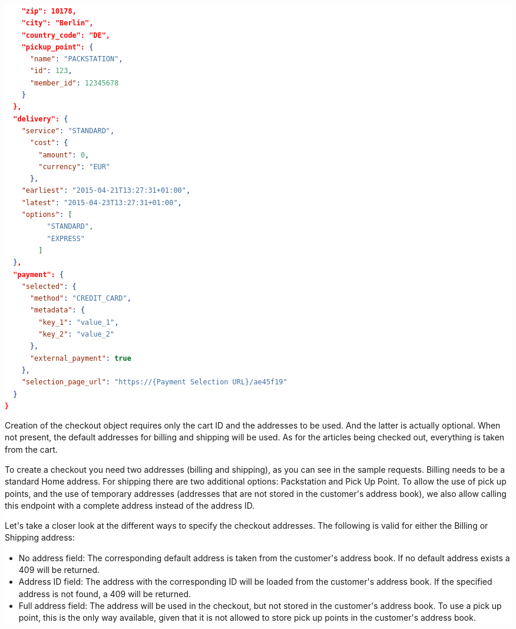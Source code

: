 ```json
    "zip": 10178,
    "city": "Berlin",
    "country_code": "DE",
    "pickup_point": {
      "name": "PACKSTATION",
      "id": 123,
      "member_id": 12345678
    }
  },
  "delivery": {
    "service": "STANDARD",
      "cost": {
        "amount": 0,
        "currency": "EUR"
      },
    "earliest": "2015-04-21T13:27:31+01:00",
    "latest": "2015-04-23T13:27:31+01:00",
    "options": [
          "STANDARD",
          "EXPRESS"
        ]
  },
  "payment": {
    "selected": {
      "method": "CREDIT_CARD",
      "metadata": {
        "key_1": "value_1",
        "key_2": "value_2"
      },
      "external_payment": true
    },
    "selection_page_url": "https://{Payment Selection URL}/ae45f19"
  }
}
```

Creation of the checkout object requires only the cart ID and the addresses to be used. And the latter is actually optional. When not present, the default addresses for billing and shipping will be used. As for the articles being checked out, everything is taken from the cart.

To create a checkout you need two addresses (billing and shipping), as you can see in the sample requests. Billing needs to be a standard Home address. For shipping there are two additional options: Packstation and Pick Up Point. To allow the use of pick up points, and the use of temporary addresses (addresses that are not stored in the customer's address book), we also allow calling this endpoint with a complete address instead of the address ID.

Let's take a closer look at the different ways to specify the checkout addresses. The following is valid for either the Billing or Shipping address:

 * No address field: The corresponding default address is taken from the customer's address book. If no default address exists a 409 will be returned.
 * Address ID field: The address with the corresponding ID will be loaded from the customer's address book. If the specified address is not found, a 409 will be returned.
 * Full address field: The address will be used in the checkout, but not stored in the customer's address book. To use a pick up point, this is the only way available, given that it is not allowed to store pick up points in the customer's address book.
